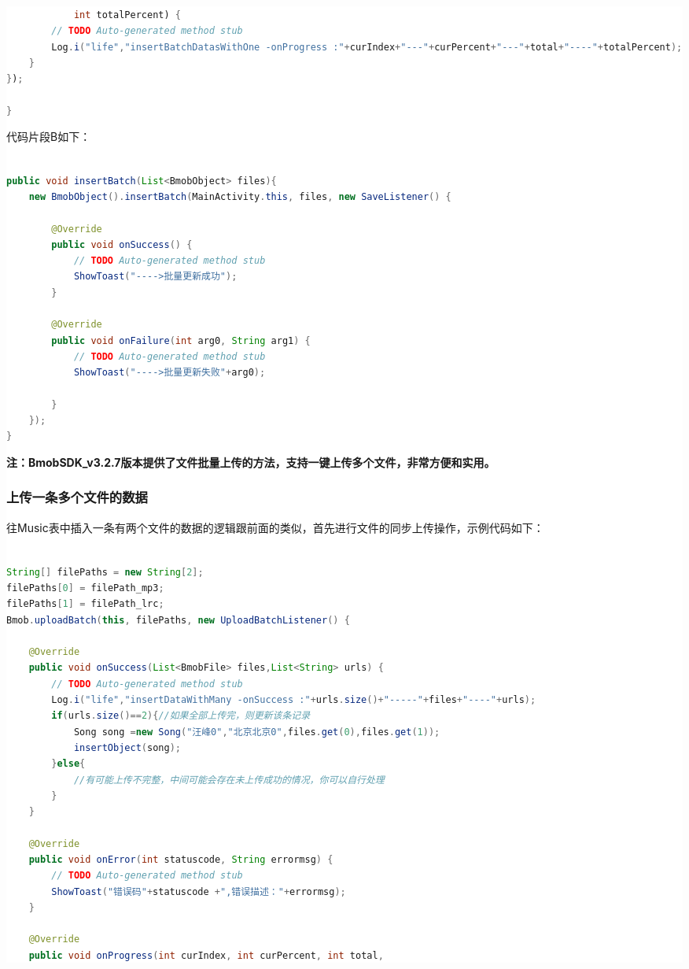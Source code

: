 ```java
			int totalPercent) {
		// TODO Auto-generated method stub
		Log.i("life","insertBatchDatasWithOne -onProgress :"+curIndex+"---"+curPercent+"---"+total+"----"+totalPercent);
	}
});
	
}
```

代码片段B如下：

```java

public void insertBatch(List<BmobObject> files){
	new BmobObject().insertBatch(MainActivity.this, files, new SaveListener() {
		
		@Override
		public void onSuccess() {
			// TODO Auto-generated method stub
			ShowToast("---->批量更新成功");
		}
		
		@Override
		public void onFailure(int arg0, String arg1) {
			// TODO Auto-generated method stub
			ShowToast("---->批量更新失败"+arg0);
			
		}
	});
}
```

**注：BmobSDK_v3.2.7版本提供了文件批量上传的方法，支持一键上传多个文件，非常方便和实用。**

### 上传一条多个文件的数据

往Music表中插入一条有两个文件的数据的逻辑跟前面的类似，首先进行文件的同步上传操作，示例代码如下：

```java

String[] filePaths = new String[2];
filePaths[0] = filePath_mp3;
filePaths[1] = filePath_lrc;
Bmob.uploadBatch(this, filePaths, new UploadBatchListener() {
	
	@Override
	public void onSuccess(List<BmobFile> files,List<String> urls) {
		// TODO Auto-generated method stub
		Log.i("life","insertDataWithMany -onSuccess :"+urls.size()+"-----"+files+"----"+urls);
		if(urls.size()==2){//如果全部上传完，则更新该条记录
			Song song =new Song("汪峰0","北京北京0",files.get(0),files.get(1));
			insertObject(song);
		}else{
			//有可能上传不完整，中间可能会存在未上传成功的情况，你可以自行处理
		}
	}
	
	@Override
	public void onError(int statuscode, String errormsg) {
		// TODO Auto-generated method stub
		ShowToast("错误码"+statuscode +",错误描述："+errormsg);
	}

	@Override
	public void onProgress(int curIndex, int curPercent, int total,
```